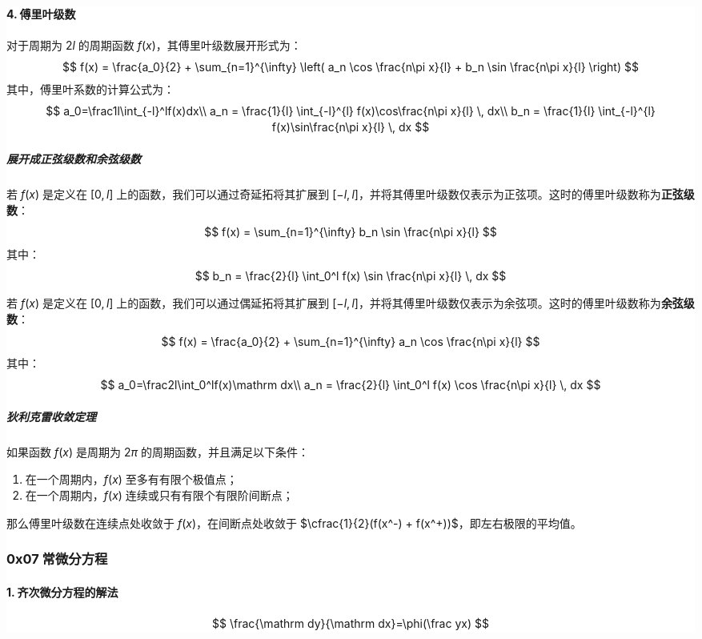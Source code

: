 #### 4. 傅里叶级数

对于周期为 $2l$ 的周期函数 $f(x)$，其傅里叶级数展开形式为：
$$
f(x) = \frac{a_0}{2} + \sum_{n=1}^{\infty} \left( a_n \cos \frac{n\pi x}{l} + b_n \sin \frac{n\pi x}{l} \right)
$$
其中，傅里叶系数的计算公式为：
$$
a_0=\frac1l\int_{-l}^lf(x)dx\\
a_n = \frac{1}{l} \int_{-l}^{l} f(x)\cos\frac{n\pi x}{l} \, dx\\
b_n = \frac{1}{l} \int_{-l}^{l} f(x)\sin\frac{n\pi x}{l} \, dx
$$

##### 展开成正弦级数和余弦级数

若 $f(x)$ 是定义在 $[0, l]$ 上的函数，我们可以通过奇延拓将其扩展到 $[-l, l]$，并将其傅里叶级数仅表示为正弦项。这时的傅里叶级数称为**正弦级数**：
$$
f(x) = \sum_{n=1}^{\infty} b_n \sin \frac{n\pi x}{l}
$$
其中：
$$
b_n = \frac{2}{l} \int_0^l f(x) \sin \frac{n\pi x}{l} \, dx
$$

若 $f(x)$ 是定义在 $[0, l]$ 上的函数，我们可以通过偶延拓将其扩展到 $[-l, l]$，并将其傅里叶级数仅表示为余弦项。这时的傅里叶级数称为**余弦级数**：
$$
f(x) = \frac{a_0}{2} + \sum_{n=1}^{\infty} a_n \cos \frac{n\pi x}{l}
$$
其中：
$$
a_0=\frac2l\int_0^lf(x)\mathrm dx\\
a_n = \frac{2}{l} \int_0^l f(x) \cos \frac{n\pi x}{l} \, dx
$$



##### 狄利克雷收敛定理

如果函数 $f(x)$ 是周期为 $2\pi$ 的周期函数，并且满足以下条件：

1. 在一个周期内，$f(x)$ 至多有有限个极值点；
2. 在一个周期内，$f(x)$ 连续或只有有限个有限阶间断点；

那么傅里叶级数在连续点处收敛于 $f(x)$，在间断点处收敛于 $\cfrac{1}{2}(f(x^-) + f(x^+))$，即左右极限的平均值。



### 0x07 常微分方程

#### 1. 齐次微分方程的解法

$$
\frac{\mathrm dy}{\mathrm dx}=\phi(\frac yx)
$$
